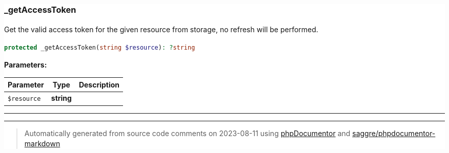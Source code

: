 
### \_getAccessToken

Get the valid access token for the given resource from storage, no refresh will be performed.

```php
protected _getAccessToken(string $resource): ?string
```

**Parameters:**

| Parameter   | Type       | Description |
| ----------- | ---------- | ----------- |
| `$resource` | **string** |             |

---

---

> Automatically generated from source code comments on 2023-08-11 using [phpDocumentor](http://www.phpdoc.org/) and [saggre/phpdocumentor-markdown](https://github.com/Saggre/phpDocumentor-markdown)
